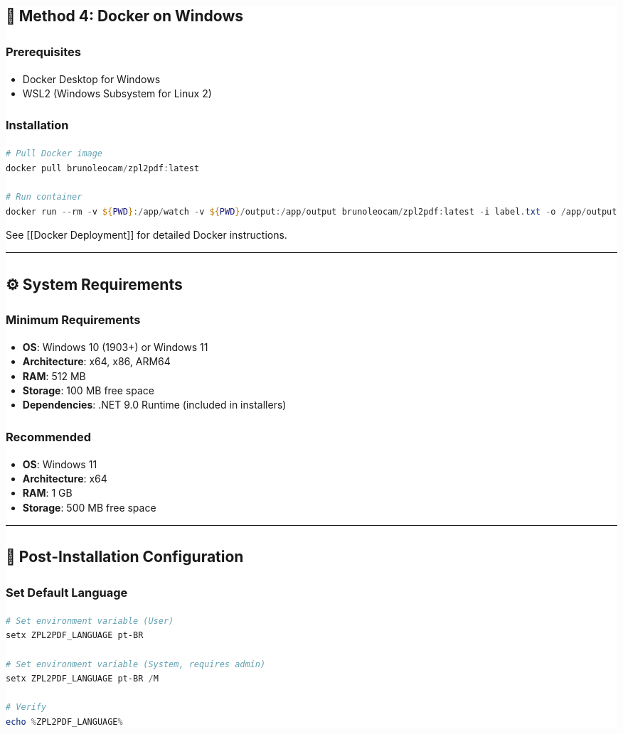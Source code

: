 
## 🐳 Method 4: Docker on Windows

### Prerequisites
- Docker Desktop for Windows
- WSL2 (Windows Subsystem for Linux 2)

### Installation
```powershell
# Pull Docker image
docker pull brunoleocam/zpl2pdf:latest

# Run container
docker run --rm -v ${PWD}:/app/watch -v ${PWD}/output:/app/output brunoleocam/zpl2pdf:latest -i label.txt -o /app/output
```

See [[Docker Deployment]] for detailed Docker instructions.

---

## ⚙️ System Requirements

### Minimum Requirements
- **OS**: Windows 10 (1903+) or Windows 11
- **Architecture**: x64, x86, ARM64
- **RAM**: 512 MB
- **Storage**: 100 MB free space
- **Dependencies**: .NET 9.0 Runtime (included in installers)

### Recommended
- **OS**: Windows 11
- **Architecture**: x64
- **RAM**: 1 GB
- **Storage**: 500 MB free space

---

## 🔧 Post-Installation Configuration

### Set Default Language
```powershell
# Set environment variable (User)
setx ZPL2PDF_LANGUAGE pt-BR

# Set environment variable (System, requires admin)
setx ZPL2PDF_LANGUAGE pt-BR /M

# Verify
echo %ZPL2PDF_LANGUAGE%
```

